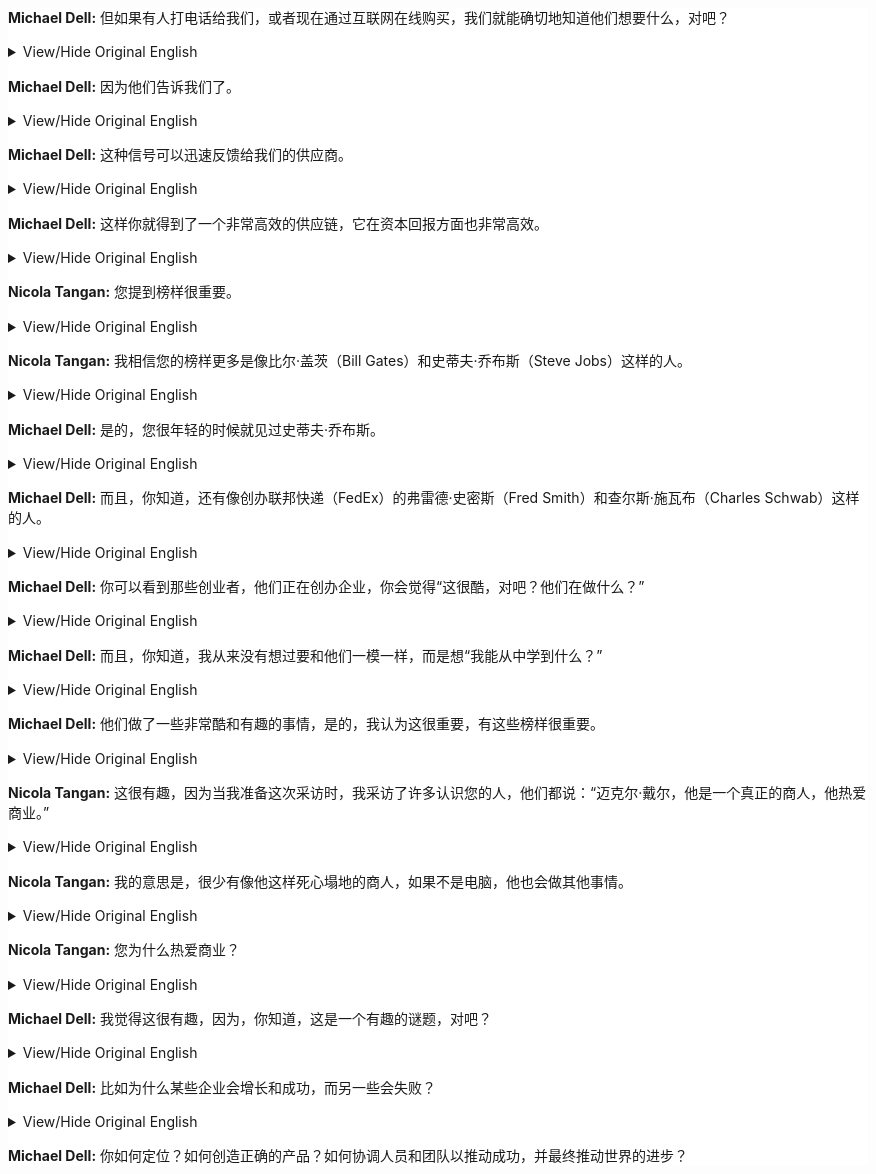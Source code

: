 **Michael Dell:** 但如果有人打电话给我们，或者现在通过互联网在线购买，我们就能确切地知道他们想要什么，对吧？

<details><summary>View/Hide Original English</summary></details>

**Michael Dell:** 因为他们告诉我们了。

<details><summary>View/Hide Original English</summary></details>

**Michael Dell:** 这种信号可以迅速反馈给我们的供应商。

<details><summary>View/Hide Original English</summary></details>

**Michael Dell:** 这样你就得到了一个非常高效的供应链，它在资本回报方面也非常高效。

<details><summary>View/Hide Original English</summary></details>

**Nicola Tangan:** 您提到榜样很重要。

<details><summary>View/Hide Original English</summary></details>

**Nicola Tangan:** 我相信您的榜样更多是像比尔·盖茨（Bill Gates）和史蒂夫·乔布斯（Steve Jobs）这样的人。

<details><summary>View/Hide Original English</summary></details>

**Michael Dell:** 是的，您很年轻的时候就见过史蒂夫·乔布斯。

<details><summary>View/Hide Original English</summary></details>

**Michael Dell:** 而且，你知道，还有像创办联邦快递（FedEx）的弗雷德·史密斯（Fred Smith）和查尔斯·施瓦布（Charles Schwab）这样的人。

<details><summary>View/Hide Original English</summary></details>

**Michael Dell:** 你可以看到那些创业者，他们正在创办企业，你会觉得“这很酷，对吧？他们在做什么？”

<details><summary>View/Hide Original English</summary></details>

**Michael Dell:** 而且，你知道，我从来没有想过要和他们一模一样，而是想“我能从中学到什么？”

<details><summary>View/Hide Original English</summary></details>

**Michael Dell:** 他们做了一些非常酷和有趣的事情，是的，我认为这很重要，有这些榜样很重要。

<details><summary>View/Hide Original English</summary></details>

**Nicola Tangan:** 这很有趣，因为当我准备这次采访时，我采访了许多认识您的人，他们都说：“迈克尔·戴尔，他是一个真正的商人，他热爱商业。”

<details><summary>View/Hide Original English</summary></details>

**Nicola Tangan:** 我的意思是，很少有像他这样死心塌地的商人，如果不是电脑，他也会做其他事情。

<details><summary>View/Hide Original English</summary></details>

**Nicola Tangan:** 您为什么热爱商业？

<details><summary>View/Hide Original English</summary></details>

**Michael Dell:** 我觉得这很有趣，因为，你知道，这是一个有趣的谜题，对吧？

<details><summary>View/Hide Original English</summary></details>

**Michael Dell:** 比如为什么某些企业会增长和成功，而另一些会失败？

<details><summary>View/Hide Original English</summary></details>

**Michael Dell:** 你如何定位？如何创造正确的产品？如何协调人员和团队以推动成功，并最终推动世界的进步？
